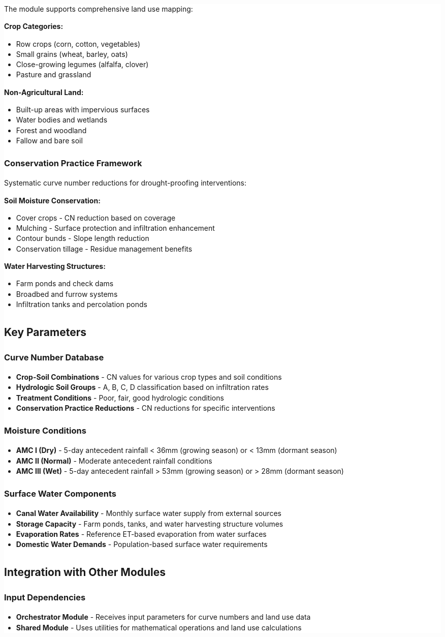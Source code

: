 The module supports comprehensive land use mapping:

**Crop Categories:**
- Row crops (corn, cotton, vegetables)
- Small grains (wheat, barley, oats)
- Close-growing legumes (alfalfa, clover)
- Pasture and grassland

**Non-Agricultural Land:**
- Built-up areas with impervious surfaces
- Water bodies and wetlands
- Forest and woodland
- Fallow and bare soil

### Conservation Practice Framework

Systematic curve number reductions for drought-proofing interventions:

**Soil Moisture Conservation:**
- Cover crops - CN reduction based on coverage
- Mulching - Surface protection and infiltration enhancement
- Contour bunds - Slope length reduction
- Conservation tillage - Residue management benefits

**Water Harvesting Structures:**
- Farm ponds and check dams
- Broadbed and furrow systems
- Infiltration tanks and percolation ponds

## Key Parameters

### Curve Number Database
- **Crop-Soil Combinations** - CN values for various crop types and soil conditions
- **Hydrologic Soil Groups** - A, B, C, D classification based on infiltration rates
- **Treatment Conditions** - Poor, fair, good hydrologic conditions
- **Conservation Practice Reductions** - CN reductions for specific interventions

### Moisture Conditions
- **AMC I (Dry)** - 5-day antecedent rainfall < 36mm (growing season) or < 13mm (dormant season)
- **AMC II (Normal)** - Moderate antecedent rainfall conditions
- **AMC III (Wet)** - 5-day antecedent rainfall > 53mm (growing season) or > 28mm (dormant season)

### Surface Water Components
- **Canal Water Availability** - Monthly surface water supply from external sources
- **Storage Capacity** - Farm ponds, tanks, and water harvesting structure volumes
- **Evaporation Rates** - Reference ET-based evaporation from water surfaces
- **Domestic Water Demands** - Population-based surface water requirements

## Integration with Other Modules

### Input Dependencies
- **Orchestrator Module** - Receives input parameters for curve numbers and land use data
- **Shared Module** - Uses utilities for mathematical operations and land use calculations
